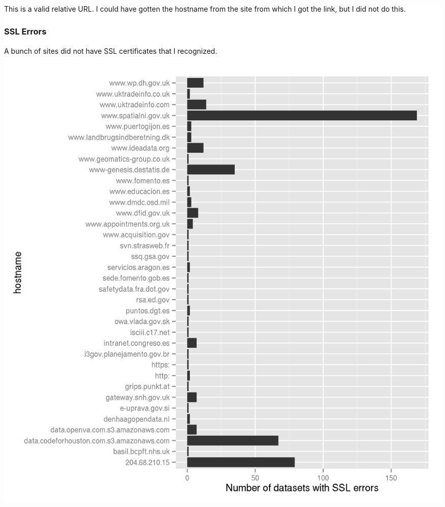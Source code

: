 
This is a valid relative URL. I could have gotten the hostname from the site
from which I got the link, but I did not do this.

### SSL Errors
A bunch of sites did not have SSL certificates that I recognized.

![plot of chunk p_ssl_error](figure/p_ssl_error.png) 
